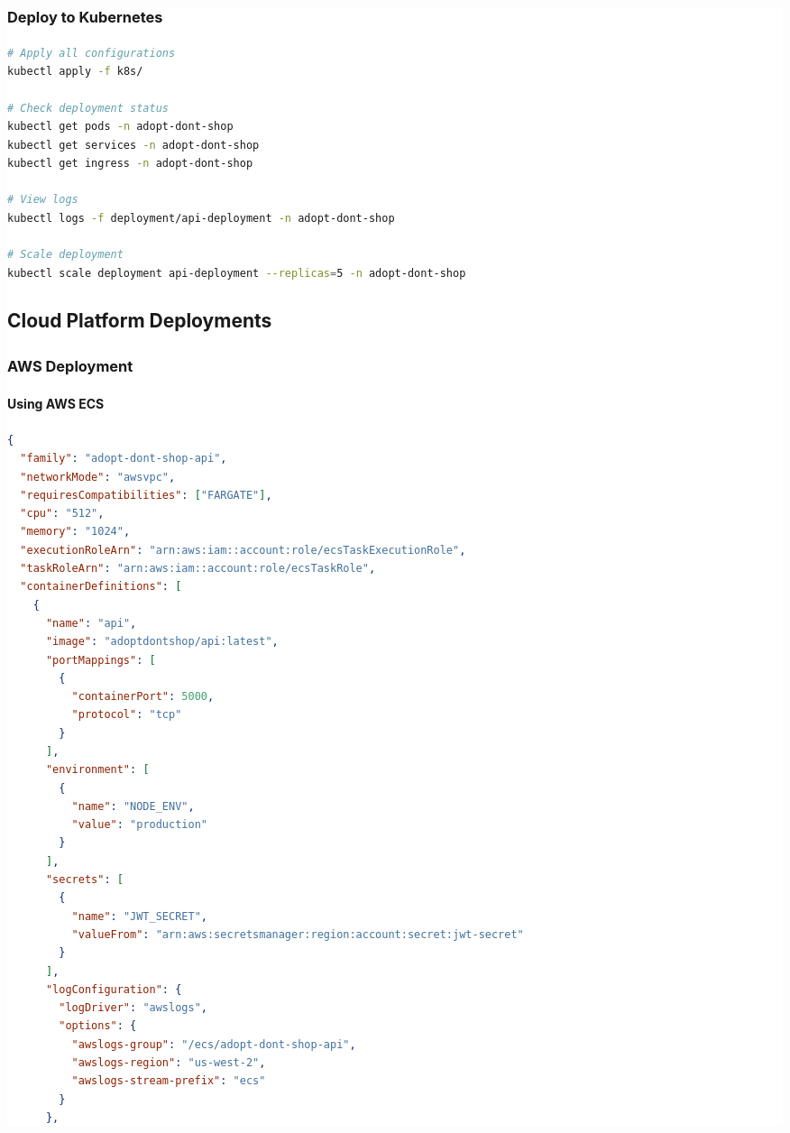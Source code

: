 ### Deploy to Kubernetes

```bash
# Apply all configurations
kubectl apply -f k8s/

# Check deployment status
kubectl get pods -n adopt-dont-shop
kubectl get services -n adopt-dont-shop
kubectl get ingress -n adopt-dont-shop

# View logs
kubectl logs -f deployment/api-deployment -n adopt-dont-shop

# Scale deployment
kubectl scale deployment api-deployment --replicas=5 -n adopt-dont-shop
```

## Cloud Platform Deployments

### AWS Deployment

#### Using AWS ECS

```json
{
  "family": "adopt-dont-shop-api",
  "networkMode": "awsvpc",
  "requiresCompatibilities": ["FARGATE"],
  "cpu": "512",
  "memory": "1024",
  "executionRoleArn": "arn:aws:iam::account:role/ecsTaskExecutionRole",
  "taskRoleArn": "arn:aws:iam::account:role/ecsTaskRole",
  "containerDefinitions": [
    {
      "name": "api",
      "image": "adoptdontshop/api:latest",
      "portMappings": [
        {
          "containerPort": 5000,
          "protocol": "tcp"
        }
      ],
      "environment": [
        {
          "name": "NODE_ENV",
          "value": "production"
        }
      ],
      "secrets": [
        {
          "name": "JWT_SECRET",
          "valueFrom": "arn:aws:secretsmanager:region:account:secret:jwt-secret"
        }
      ],
      "logConfiguration": {
        "logDriver": "awslogs",
        "options": {
          "awslogs-group": "/ecs/adopt-dont-shop-api",
          "awslogs-region": "us-west-2",
          "awslogs-stream-prefix": "ecs"
        }
      },
```